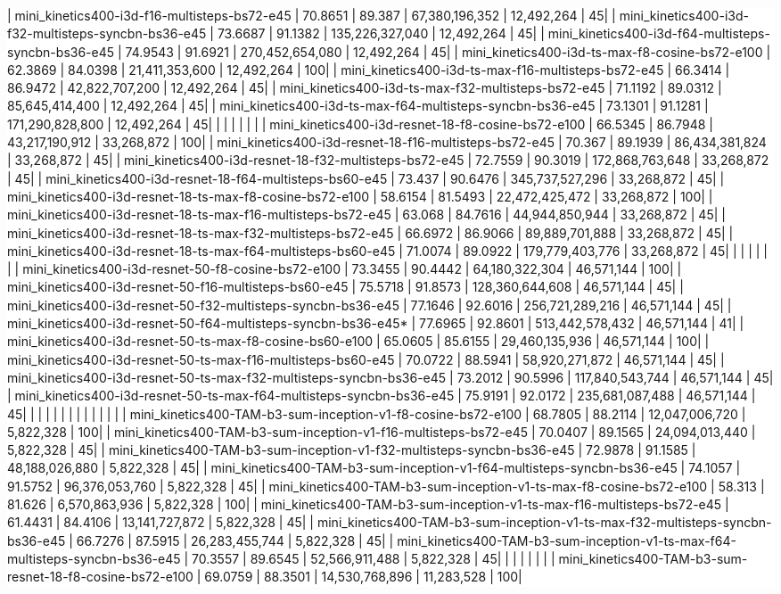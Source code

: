 | mini_kinetics400-i3d-f16-multisteps-bs72-e45 | 70.8651 | 89.387 | 67,380,196,352 | 12,492,264 | 45|
| mini_kinetics400-i3d-f32-multisteps-syncbn-bs36-e45 | 73.6687 | 91.1382 | 135,226,327,040 | 12,492,264 | 45|
| mini_kinetics400-i3d-f64-multisteps-syncbn-bs36-e45 | 74.9543 | 91.6921 | 270,452,654,080 | 12,492,264 | 45|
| mini_kinetics400-i3d-ts-max-f8-cosine-bs72-e100 | 62.3869 | 84.0398 | 21,411,353,600 | 12,492,264 | 100|
| mini_kinetics400-i3d-ts-max-f16-multisteps-bs72-e45 | 66.3414 | 86.9472 | 42,822,707,200 | 12,492,264 | 45|
| mini_kinetics400-i3d-ts-max-f32-multisteps-bs72-e45 | 71.1192 | 89.0312 | 85,645,414,400 | 12,492,264 | 45|
| mini_kinetics400-i3d-ts-max-f64-multisteps-syncbn-bs36-e45 | 73.1301 | 91.1281 | 171,290,828,800 | 12,492,264 | 45|
| | | | | |
| mini_kinetics400-i3d-resnet-18-f8-cosine-bs72-e100 | 66.5345 | 86.7948 | 43,217,190,912 | 33,268,872 | 100|
| mini_kinetics400-i3d-resnet-18-f16-multisteps-bs72-e45 | 70.367 | 89.1939 | 86,434,381,824 | 33,268,872 | 45|
| mini_kinetics400-i3d-resnet-18-f32-multisteps-bs72-e45 | 72.7559 | 90.3019 | 172,868,763,648 | 33,268,872 | 45|
| mini_kinetics400-i3d-resnet-18-f64-multisteps-bs60-e45 | 73.437 | 90.6476 | 345,737,527,296 | 33,268,872 | 45|
| mini_kinetics400-i3d-resnet-18-ts-max-f8-cosine-bs72-e100 | 58.6154 | 81.5493 | 22,472,425,472 | 33,268,872 | 100|
| mini_kinetics400-i3d-resnet-18-ts-max-f16-multisteps-bs72-e45 | 63.068 | 84.7616 | 44,944,850,944 | 33,268,872 | 45|
| mini_kinetics400-i3d-resnet-18-ts-max-f32-multisteps-bs72-e45 | 66.6972 | 86.9066 | 89,889,701,888 | 33,268,872 | 45|
| mini_kinetics400-i3d-resnet-18-ts-max-f64-multisteps-bs60-e45 | 71.0074 | 89.0922 | 179,779,403,776 | 33,268,872 | 45|
| | | | | |
| mini_kinetics400-i3d-resnet-50-f8-cosine-bs72-e100 | 73.3455 | 90.4442 | 64,180,322,304 | 46,571,144 | 100|
| mini_kinetics400-i3d-resnet-50-f16-multisteps-bs60-e45 | 75.5718 | 91.8573 | 128,360,644,608 | 46,571,144 | 45|
| mini_kinetics400-i3d-resnet-50-f32-multisteps-syncbn-bs36-e45 | 77.1646 | 92.6016 | 256,721,289,216 | 46,571,144 | 45|
| mini_kinetics400-i3d-resnet-50-f64-multisteps-syncbn-bs36-e45* | 77.6965 | 92.8601 | 513,442,578,432 | 46,571,144 | 41|
| mini_kinetics400-i3d-resnet-50-ts-max-f8-cosine-bs60-e100 | 65.0605 | 85.6155 | 29,460,135,936 | 46,571,144 | 100|
| mini_kinetics400-i3d-resnet-50-ts-max-f16-multisteps-bs60-e45 | 70.0722 | 88.5941 | 58,920,271,872 | 46,571,144 | 45|
| mini_kinetics400-i3d-resnet-50-ts-max-f32-multisteps-syncbn-bs36-e45 | 73.2012 | 90.5996 | 117,840,543,744 | 46,571,144 | 45|
| mini_kinetics400-i3d-resnet-50-ts-max-f64-multisteps-syncbn-bs36-e45 | 75.9191 | 92.0172 | 235,681,087,488 | 46,571,144 | 45|
| | | | | |
| | | | | |
| mini_kinetics400-TAM-b3-sum-inception-v1-f8-cosine-bs72-e100 | 68.7805 | 88.2114 | 12,047,006,720 | 5,822,328 | 100|
| mini_kinetics400-TAM-b3-sum-inception-v1-f16-multisteps-bs72-e45 | 70.0407 | 89.1565 | 24,094,013,440 | 5,822,328 | 45|
| mini_kinetics400-TAM-b3-sum-inception-v1-f32-multisteps-syncbn-bs36-e45 | 72.9878 | 91.1585 | 48,188,026,880 | 5,822,328 | 45|
| mini_kinetics400-TAM-b3-sum-inception-v1-f64-multisteps-syncbn-bs36-e45 | 74.1057 | 91.5752 | 96,376,053,760 | 5,822,328 | 45|
| mini_kinetics400-TAM-b3-sum-inception-v1-ts-max-f8-cosine-bs72-e100 | 58.313 | 81.626 | 6,570,863,936 | 5,822,328 | 100|
| mini_kinetics400-TAM-b3-sum-inception-v1-ts-max-f16-multisteps-bs72-e45 | 61.4431 | 84.4106 | 13,141,727,872 | 5,822,328 | 45|
| mini_kinetics400-TAM-b3-sum-inception-v1-ts-max-f32-multisteps-syncbn-bs36-e45 | 66.7276 | 87.5915 | 26,283,455,744 | 5,822,328 | 45|
| mini_kinetics400-TAM-b3-sum-inception-v1-ts-max-f64-multisteps-syncbn-bs36-e45 | 70.3557 | 89.6545 | 52,566,911,488 | 5,822,328 | 45|
| | | | | |
| mini_kinetics400-TAM-b3-sum-resnet-18-f8-cosine-bs72-e100 | 69.0759 | 88.3501 | 14,530,768,896 | 11,283,528 | 100|